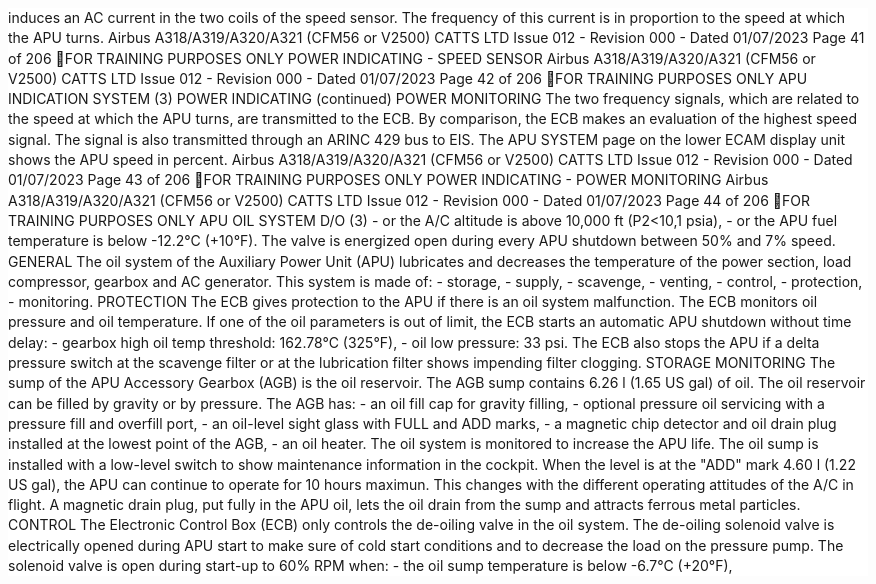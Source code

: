 induces an AC current in the two coils of the speed sensor. The
frequency of this current is in proportion to the speed at which the APU
turns.
Airbus A318/A319/A320/A321 (CFM56 or V2500)
CATTS LTD
Issue 012 - Revision 000 - Dated 01/07/2023 Page 41 of 206
FOR TRAINING PURPOSES ONLY
POWER INDICATING - SPEED SENSOR
Airbus A318/A319/A320/A321 (CFM56 or V2500)
CATTS LTD
Issue 012 - Revision 000 - Dated 01/07/2023 Page 42 of 206
FOR TRAINING PURPOSES ONLY
APU INDICATION SYSTEM (3) POWER INDICATING (continued) POWER MONITORING
The two frequency signals, which are related to the speed at which the
APU turns, are transmitted to the ECB. By comparison, the ECB makes an
evaluation of the highest speed signal. The signal is also transmitted
through an ARINC 429 bus to EIS. The APU SYSTEM page on the lower ECAM
display unit shows the APU speed in percent.
Airbus A318/A319/A320/A321 (CFM56 or V2500)
CATTS LTD
Issue 012 - Revision 000 - Dated 01/07/2023 Page 43 of 206
FOR TRAINING PURPOSES ONLY
POWER INDICATING - POWER MONITORING
Airbus A318/A319/A320/A321 (CFM56 or V2500)
CATTS LTD
Issue 012 - Revision 000 - Dated 01/07/2023 Page 44 of 206
FOR TRAINING PURPOSES ONLY
APU OIL SYSTEM D/O (3) - or the A/C altitude is above 10,000 ft
(P2\<10,1 psia), - or the APU fuel temperature is below -12.2°C (+10°F).
The valve is energized open during every APU shutdown between 50% and 7%
speed.
GENERAL The oil system of the Auxiliary Power Unit (APU) lubricates and
decreases the temperature of the power section, load compressor, gearbox
and AC generator. This system is made of: - storage, - supply, -
scavenge, - venting, - control, - protection, - monitoring.
PROTECTION The ECB gives protection to the APU if there is an oil system
malfunction. The ECB monitors oil pressure and oil temperature. If one
of the oil parameters is out of limit, the ECB starts an automatic APU
shutdown without time delay: - gearbox high oil temp threshold: 162.78°C
(325°F), - oil low pressure: 33 psi. The ECB also stops the APU if a
delta pressure switch at the scavenge filter or at the lubrication
filter shows impending filter clogging.
STORAGE
MONITORING
The sump of the APU Accessory Gearbox (AGB) is the oil reservoir. The
AGB sump contains 6.26 l (1.65 US gal) of oil. The oil reservoir can be
filled by gravity or by pressure. The AGB has: - an oil fill cap for
gravity filling, - optional pressure oil servicing with a pressure fill
and overfill port, - an oil-level sight glass with FULL and ADD marks, -
a magnetic chip detector and oil drain plug installed at the lowest
point of the AGB, - an oil heater.
The oil system is monitored to increase the APU life. The oil sump is
installed with a low-level switch to show maintenance information in the
cockpit. When the level is at the "ADD" mark 4.60 l (1.22 US gal), the
APU can continue to operate for 10 hours maximun. This changes with the
different operating attitudes of the A/C in flight. A magnetic drain
plug, put fully in the APU oil, lets the oil drain from the sump and
attracts ferrous metal particles.
CONTROL The Electronic Control Box (ECB) only controls the de-oiling
valve in the oil system. The de-oiling solenoid valve is electrically
opened during APU start to make sure of cold start conditions and to
decrease the load on the pressure pump. The solenoid valve is open
during start-up to 60% RPM when: - the oil sump temperature is below
-6.7°C (+20°F),